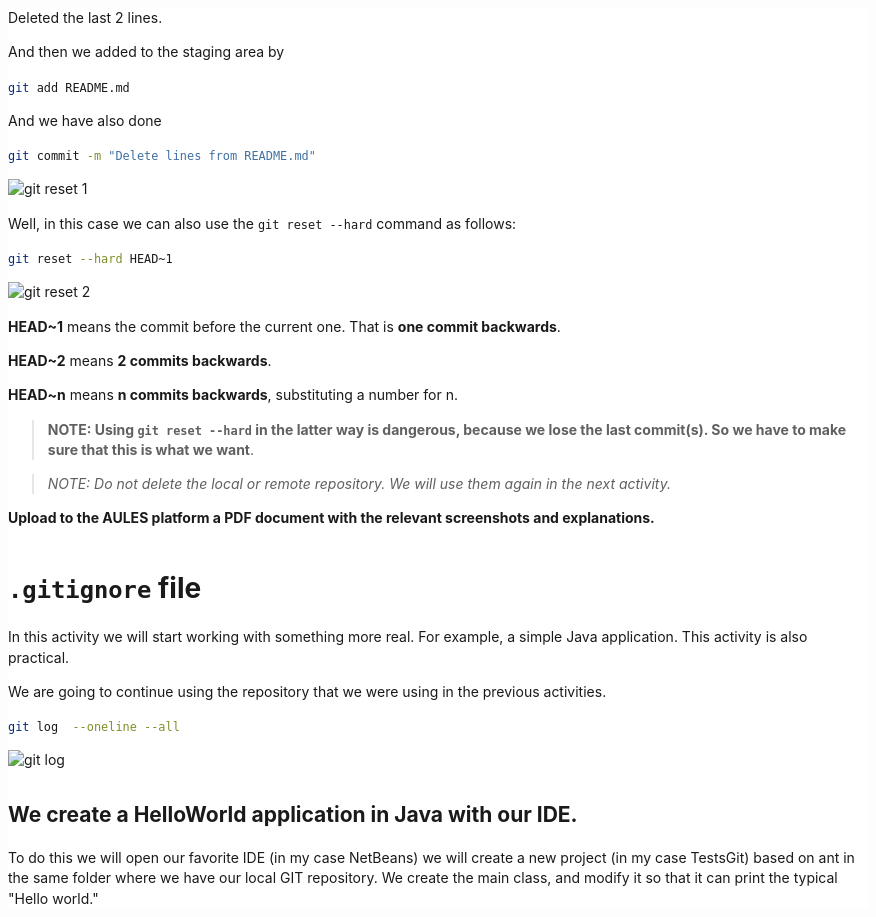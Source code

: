 Deleted the last 2 lines.

And then we added to the staging area by

```sh
git add README.md
```

And we have also done

```sh
git commit -m "Delete lines from README.md"
```

![git reset 1](assets/git-reset-commit-1.png)

Well, in this case we can also use the `git reset --hard` command as follows:

```sh
git reset --hard HEAD~1
```


![git reset 2](assets/git-reset-commit-2.png)


**HEAD~1** means the commit before the current one. That is **one commit backwards**.

**HEAD~2** means **2 commits backwards**.

**HEAD~n** means **n commits backwards**, substituting a number for n.

> **NOTE: Using `git reset --hard` in the latter way is dangerous, because we lose the last commit(s). So we have to make sure that this is what we want**.


> *NOTE: Do not delete the local or remote repository. We will use them again in the next activity.*

**Upload to the AULES platform a PDF document with the relevant screenshots and explanations.**

# `.gitignore` file

In this activity we will start working with something more real. For example, a simple Java application. This activity is also practical.

We are going to continue using the repository that we were using in the previous activities.
```sh
git log  --oneline --all
```

![git log](assets/git-log3.png)

##  We create a HelloWorld application in Java with our IDE.

To do this we will open our favorite IDE (in my case NetBeans) we will create a new project (in my case TestsGit) based on ant in the same folder where we have our local GIT repository. We create the main class, and modify it so that it can print the typical "Hello world."
